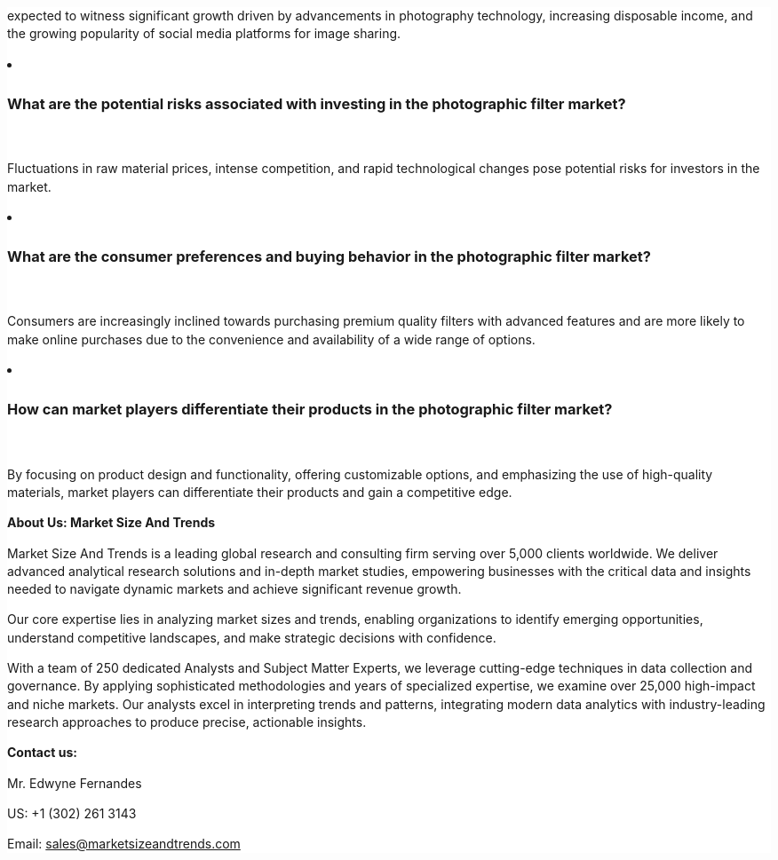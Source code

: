 expected to witness significant growth driven by advancements in photography technology, increasing disposable income, and the growing popularity of social media platforms for image sharing.</p> </li> <li> <h3>What are the potential risks associated with investing in the photographic filter market?</h3> <p>&nbsp;</p><p>Fluctuations in raw material prices, intense competition, and rapid technological changes pose potential risks for investors in the market.</p> </li> <li> <h3>What are the consumer preferences and buying behavior in the photographic filter market?</h3> <p>&nbsp;</p><p>Consumers are increasingly inclined towards purchasing premium quality filters with advanced features and are more likely to make online purchases due to the convenience and availability of a wide range of options.</p> </li> <li> <h3>How can market players differentiate their products in the photographic filter market?</h3> <p>&nbsp;</p><p>By focusing on product design and functionality, offering customizable options, and emphasizing the use of high-quality materials, market players can differentiate their products and gain a competitive edge.</p> </li></ol></body></html></p><p><strong>About Us:&nbsp;Market Size And Trends</strong></p><p>Market Size And Trends&nbsp;is a leading global research and consulting firm serving over 5,000 clients worldwide. We deliver advanced analytical research solutions and in-depth market studies, empowering businesses with the critical data and insights needed to navigate dynamic markets and achieve significant revenue growth.</p><p>Our core expertise lies in analyzing market sizes and trends, enabling organizations to identify emerging opportunities, understand competitive landscapes, and make strategic decisions with confidence.</p><p>With a team of 250 dedicated Analysts and Subject Matter Experts, we leverage cutting-edge techniques in data collection and governance. By applying sophisticated methodologies and years of specialized expertise, we examine over 25,000 high-impact and niche markets. Our analysts excel in interpreting trends and patterns, integrating modern data analytics with industry-leading research approaches to produce precise, actionable insights.</p><p><strong>Contact us:</strong></p><p>Mr. Edwyne Fernandes</p><p>US: +1 (302) 261 3143</p><p>Email: <a href="mailto:sales@marketsizeandtrends.com">sales@marketsizeandtrends.com</a>&nbsp;</p>
